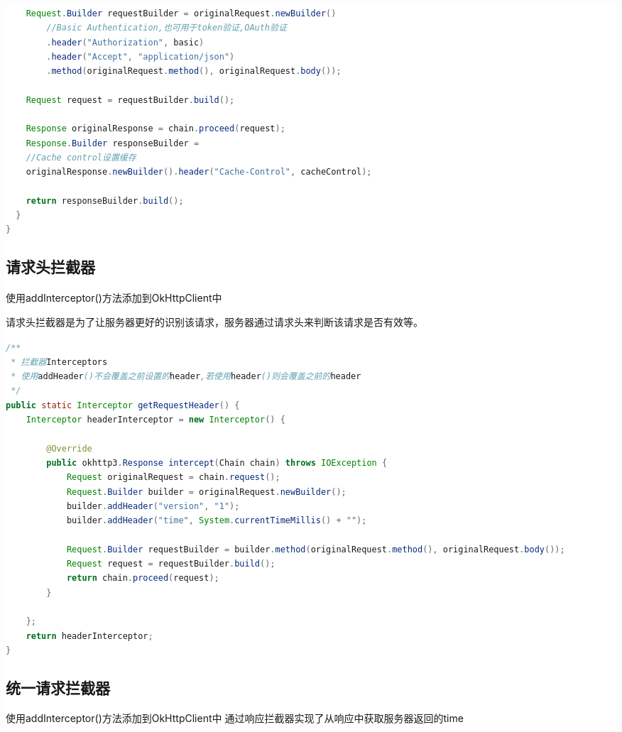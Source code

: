 ```java
    Request.Builder requestBuilder = originalRequest.newBuilder()
        //Basic Authentication,也可用于token验证,OAuth验证
        .header("Authorization", basic)
        .header("Accept", "application/json")
        .method(originalRequest.method(), originalRequest.body());

    Request request = requestBuilder.build();

    Response originalResponse = chain.proceed(request);
    Response.Builder responseBuilder =
    //Cache control设置缓存
    originalResponse.newBuilder().header("Cache-Control", cacheControl);

    return responseBuilder.build();
  }
}
```

## 请求头拦截器
使用addInterceptor()方法添加到OkHttpClient中

请求头拦截器是为了让服务器更好的识别该请求，服务器通过请求头来判断该请求是否有效等。
```java
/**
 * 拦截器Interceptors
 * 使用addHeader()不会覆盖之前设置的header,若使用header()则会覆盖之前的header
 */
public static Interceptor getRequestHeader() {
    Interceptor headerInterceptor = new Interceptor() {

        @Override
        public okhttp3.Response intercept(Chain chain) throws IOException {
            Request originalRequest = chain.request();
            Request.Builder builder = originalRequest.newBuilder();
            builder.addHeader("version", "1");
            builder.addHeader("time", System.currentTimeMillis() + "");

            Request.Builder requestBuilder = builder.method(originalRequest.method(), originalRequest.body());
            Request request = requestBuilder.build();
            return chain.proceed(request);
        }

    };
    return headerInterceptor;
}
```

## 统一请求拦截器
使用addInterceptor()方法添加到OkHttpClient中
通过响应拦截器实现了从响应中获取服务器返回的time
